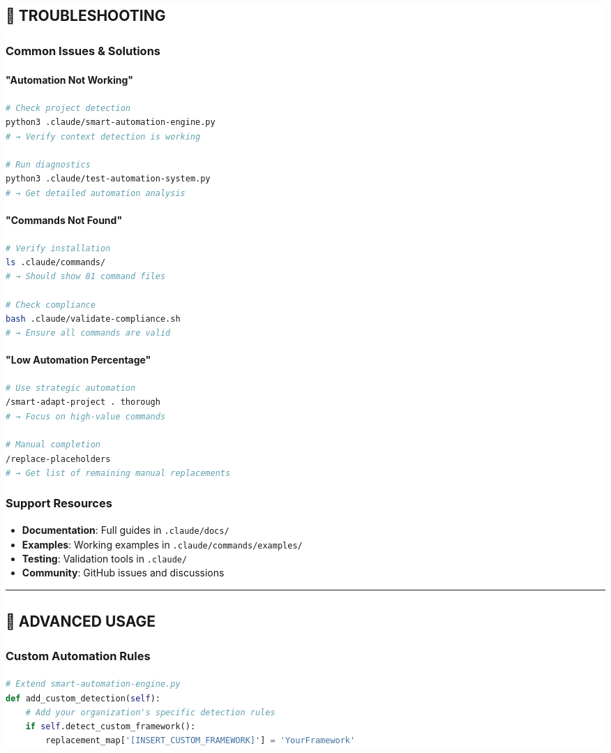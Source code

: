 ## 🚨 TROUBLESHOOTING

### Common Issues & Solutions

#### "Automation Not Working"
```bash
# Check project detection
python3 .claude/smart-automation-engine.py
# → Verify context detection is working

# Run diagnostics
python3 .claude/test-automation-system.py
# → Get detailed automation analysis
```

#### "Commands Not Found"
```bash
# Verify installation
ls .claude/commands/
# → Should show 81 command files

# Check compliance
bash .claude/validate-compliance.sh
# → Ensure all commands are valid
```

#### "Low Automation Percentage"
```bash
# Use strategic automation
/smart-adapt-project . thorough
# → Focus on high-value commands

# Manual completion
/replace-placeholders
# → Get list of remaining manual replacements
```

### Support Resources
- **Documentation**: Full guides in `.claude/docs/`
- **Examples**: Working examples in `.claude/commands/examples/`
- **Testing**: Validation tools in `.claude/`
- **Community**: GitHub issues and discussions

---

## 🔮 ADVANCED USAGE

### Custom Automation Rules
```python
# Extend smart-automation-engine.py
def add_custom_detection(self):
    # Add your organization's specific detection rules
    if self.detect_custom_framework():
        replacement_map['[INSERT_CUSTOM_FRAMEWORK]'] = 'YourFramework'
```

